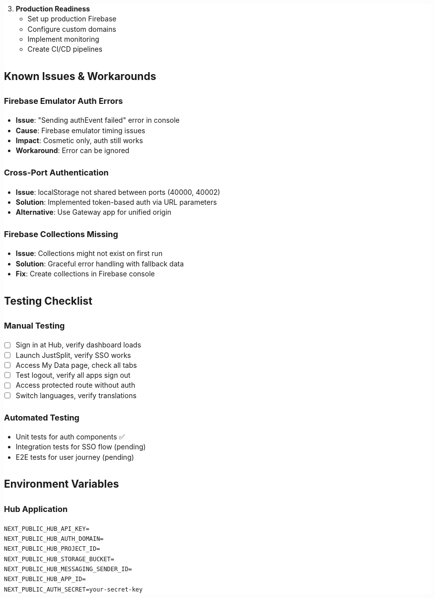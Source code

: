 3. **Production Readiness**
   - Set up production Firebase
   - Configure custom domains
   - Implement monitoring
   - Create CI/CD pipelines

## Known Issues & Workarounds

### Firebase Emulator Auth Errors
- **Issue**: "Sending authEvent failed" error in console
- **Cause**: Firebase emulator timing issues
- **Impact**: Cosmetic only, auth still works
- **Workaround**: Error can be ignored

### Cross-Port Authentication
- **Issue**: localStorage not shared between ports (40000, 40002)
- **Solution**: Implemented token-based auth via URL parameters
- **Alternative**: Use Gateway app for unified origin

### Firebase Collections Missing
- **Issue**: Collections might not exist on first run
- **Solution**: Graceful error handling with fallback data
- **Fix**: Create collections in Firebase console

## Testing Checklist

### Manual Testing
- [ ] Sign in at Hub, verify dashboard loads
- [ ] Launch JustSplit, verify SSO works
- [ ] Access My Data page, check all tabs
- [ ] Test logout, verify all apps sign out
- [ ] Access protected route without auth
- [ ] Switch languages, verify translations

### Automated Testing
- Unit tests for auth components ✅
- Integration tests for SSO flow (pending)
- E2E tests for user journey (pending)

## Environment Variables

### Hub Application
```env
NEXT_PUBLIC_HUB_API_KEY=
NEXT_PUBLIC_HUB_AUTH_DOMAIN=
NEXT_PUBLIC_HUB_PROJECT_ID=
NEXT_PUBLIC_HUB_STORAGE_BUCKET=
NEXT_PUBLIC_HUB_MESSAGING_SENDER_ID=
NEXT_PUBLIC_HUB_APP_ID=
NEXT_PUBLIC_AUTH_SECRET=your-secret-key
```
